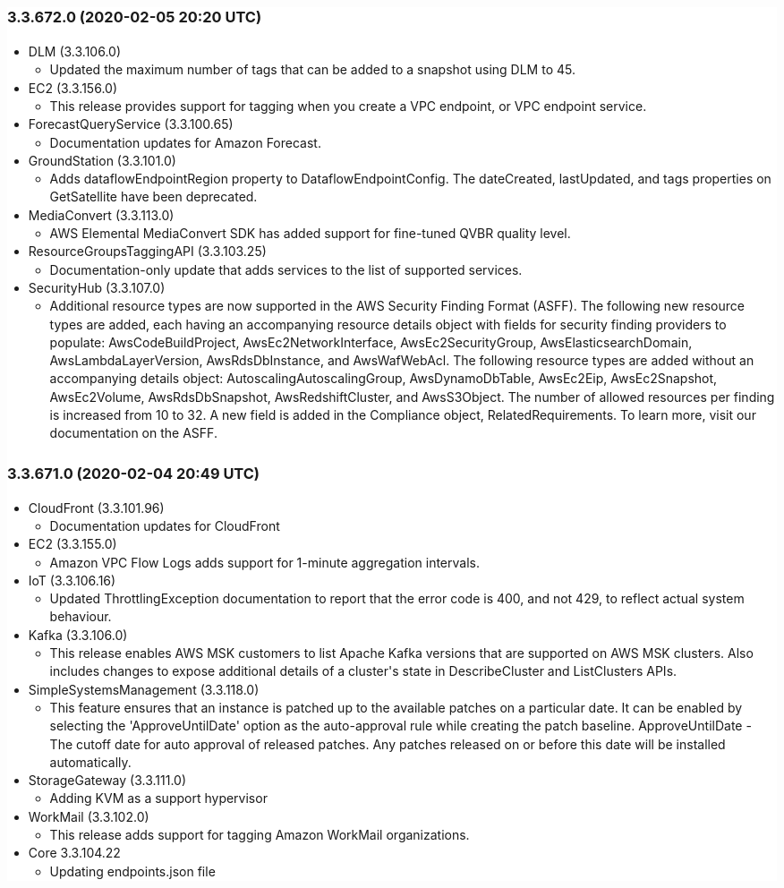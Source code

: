 ### 3.3.672.0 (2020-02-05 20:20 UTC)
* DLM (3.3.106.0)
	* Updated the maximum number of tags that can be added to a snapshot using DLM to 45.
* EC2 (3.3.156.0)
	* This release provides support for tagging when you create a VPC endpoint, or VPC endpoint service.
* ForecastQueryService (3.3.100.65)
	* Documentation updates for Amazon Forecast.
* GroundStation (3.3.101.0)
	* Adds dataflowEndpointRegion property to DataflowEndpointConfig. The dateCreated, lastUpdated, and tags properties on GetSatellite have been deprecated.
* MediaConvert (3.3.113.0)
	* AWS Elemental MediaConvert SDK has added support for fine-tuned QVBR quality level.
* ResourceGroupsTaggingAPI (3.3.103.25)
	* Documentation-only update that adds services to the list of supported services.
* SecurityHub (3.3.107.0)
	* Additional resource types are now supported in the AWS Security Finding Format (ASFF). The following new resource types are added, each having an accompanying resource details object with fields for security finding providers to populate: AwsCodeBuildProject, AwsEc2NetworkInterface, AwsEc2SecurityGroup, AwsElasticsearchDomain, AwsLambdaLayerVersion, AwsRdsDbInstance, and AwsWafWebAcl. The following resource types are added without an accompanying details object: AutoscalingAutoscalingGroup, AwsDynamoDbTable, AwsEc2Eip, AwsEc2Snapshot, AwsEc2Volume, AwsRdsDbSnapshot, AwsRedshiftCluster, and AwsS3Object. The number of allowed resources per finding is increased from 10 to 32. A new field is added in the Compliance object, RelatedRequirements. To learn more, visit our documentation on the ASFF.

### 3.3.671.0 (2020-02-04 20:49 UTC)
* CloudFront (3.3.101.96)
	* Documentation updates for CloudFront
* EC2 (3.3.155.0)
	* Amazon VPC Flow Logs adds support for 1-minute aggregation intervals.
* IoT (3.3.106.16)
	* Updated ThrottlingException documentation to report that the error code is 400, and not 429, to reflect actual system behaviour.
* Kafka (3.3.106.0)
	* This release enables AWS MSK customers to list Apache Kafka versions that are supported on AWS MSK clusters. Also includes changes to expose additional details of a cluster's state in DescribeCluster and ListClusters APIs.
* SimpleSystemsManagement (3.3.118.0)
	* This feature ensures that an instance is patched up to the available patches on a particular date. It can be enabled by selecting the 'ApproveUntilDate' option as the auto-approval rule while creating the patch baseline. ApproveUntilDate - The cutoff date for auto approval of released patches. Any patches released on or before this date will be installed automatically.
* StorageGateway (3.3.111.0)
	* Adding KVM as a support hypervisor
* WorkMail (3.3.102.0)
	* This release adds support for tagging Amazon WorkMail organizations.
* Core 3.3.104.22
	* Updating endpoints.json file

